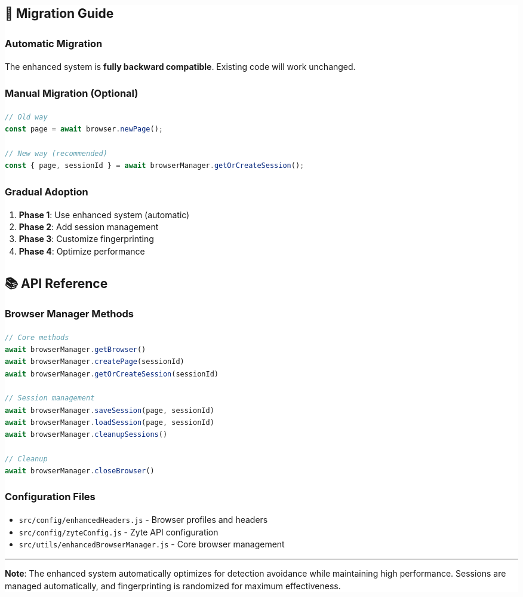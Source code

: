 ## 🔄 **Migration Guide**

### **Automatic Migration**
The enhanced system is **fully backward compatible**. Existing code will work unchanged.

### **Manual Migration (Optional)**
```javascript
// Old way
const page = await browser.newPage();

// New way (recommended)
const { page, sessionId } = await browserManager.getOrCreateSession();
```

### **Gradual Adoption**
1. **Phase 1**: Use enhanced system (automatic)
2. **Phase 2**: Add session management
3. **Phase 3**: Customize fingerprinting
4. **Phase 4**: Optimize performance

## 📚 **API Reference**

### **Browser Manager Methods**
```javascript
// Core methods
await browserManager.getBrowser()
await browserManager.createPage(sessionId)
await browserManager.getOrCreateSession(sessionId)

// Session management
await browserManager.saveSession(page, sessionId)
await browserManager.loadSession(page, sessionId)
await browserManager.cleanupSessions()

// Cleanup
await browserManager.closeBrowser()
```

### **Configuration Files**
- `src/config/enhancedHeaders.js` - Browser profiles and headers
- `src/config/zyteConfig.js` - Zyte API configuration
- `src/utils/enhancedBrowserManager.js` - Core browser management

---

**Note**: The enhanced system automatically optimizes for detection avoidance while maintaining high performance. Sessions are managed automatically, and fingerprinting is randomized for maximum effectiveness.
